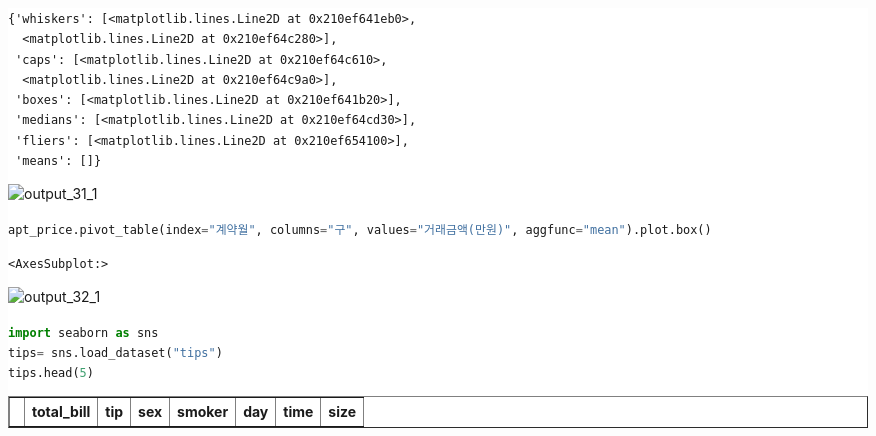 


    {'whiskers': [<matplotlib.lines.Line2D at 0x210ef641eb0>,
      <matplotlib.lines.Line2D at 0x210ef64c280>],
     'caps': [<matplotlib.lines.Line2D at 0x210ef64c610>,
      <matplotlib.lines.Line2D at 0x210ef64c9a0>],
     'boxes': [<matplotlib.lines.Line2D at 0x210ef641b20>],
     'medians': [<matplotlib.lines.Line2D at 0x210ef64cd30>],
     'fliers': [<matplotlib.lines.Line2D at 0x210ef654100>],
     'means': []}




    
![output_31_1](https://user-images.githubusercontent.com/26592315/162647907-c38390b8-b175-4a2f-9389-3db85b73bf95.png)




```python
apt_price.pivot_table(index="계약월", columns="구", values="거래금액(만원)", aggfunc="mean").plot.box()
```




    <AxesSubplot:>




    
![output_32_1](https://user-images.githubusercontent.com/26592315/162647908-ec333074-321d-45bb-83df-d697b7ca6466.png)
    



```python
import seaborn as sns
tips= sns.load_dataset("tips")
tips.head(5)
```




<div>
<style scoped>
    .dataframe tbody tr th:only-of-type {
        vertical-align: middle;
    }

    .dataframe tbody tr th {
        vertical-align: top;
    }

    .dataframe thead th {
        text-align: right;
    }
</style>
<table border="1" class="dataframe">
  <thead>
    <tr style="text-align: right;">
      <th></th>
      <th>total_bill</th>
      <th>tip</th>
      <th>sex</th>
      <th>smoker</th>
      <th>day</th>
      <th>time</th>
      <th>size</th>
    </tr>
  </thead>
  <tbody>
    <tr>
